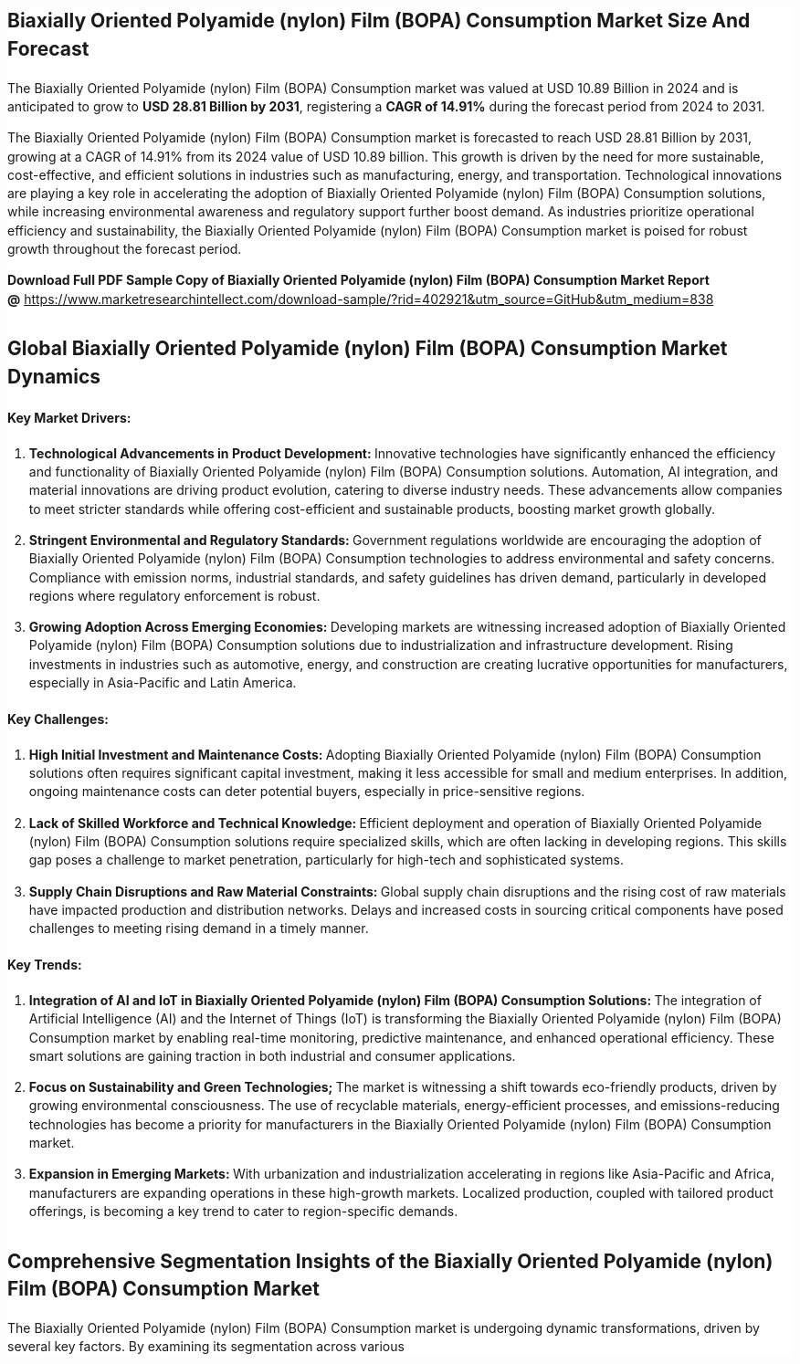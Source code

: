 <h2>Biaxially Oriented Polyamide (nylon) Film (BOPA) Consumption Market Size And Forecast</h2><p>The Biaxially Oriented Polyamide (nylon) Film (BOPA) Consumption market was valued at USD 10.89 Billion in 2024 and is anticipated to grow to <strong>USD 28.81 Billion by 2031</strong>, registering a <strong>CAGR of 14.91%</strong> during the forecast period from 2024 to 2031.</p><p>The Biaxially Oriented Polyamide (nylon) Film (BOPA) Consumption market is forecasted to reach USD 28.81 Billion by 2031, growing at a CAGR of 14.91% from its 2024 value of USD 10.89 billion. This growth is driven by the need for more sustainable, cost-effective, and efficient solutions in industries such as manufacturing, energy, and transportation. Technological innovations are playing a key role in accelerating the adoption of Biaxially Oriented Polyamide (nylon) Film (BOPA) Consumption solutions, while increasing environmental awareness and regulatory support further boost demand. As industries prioritize operational efficiency and sustainability, the Biaxially Oriented Polyamide (nylon) Film (BOPA) Consumption market is poised for robust growth throughout the forecast period.</p><p><strong>Download Full PDF Sample Copy of Biaxially Oriented Polyamide (nylon) Film (BOPA) Consumption Market Report @</strong>&nbsp;<a href="https://www.marketresearchintellect.com/download-sample/?rid=402921&amp;utm_source=GitHub&amp;utm_medium=838">https://www.marketresearchintellect.com/download-sample/?rid=402921&amp;utm_source=GitHub&amp;utm_medium=838</a></p><h2>Global Biaxially Oriented Polyamide (nylon) Film (BOPA) Consumption Market Dynamics</h2><h4><strong>Key Market Drivers:</strong></h4><ol><li><p><strong>Technological Advancements in Product Development:&nbsp;</strong>Innovative technologies have significantly enhanced the efficiency and functionality of Biaxially Oriented Polyamide (nylon) Film (BOPA) Consumption solutions. Automation, AI integration, and material innovations are driving product evolution, catering to diverse industry needs. These advancements allow companies to meet stricter standards while offering cost-efficient and sustainable products, boosting market growth globally.</p></li><li><p><strong>Stringent Environmental and Regulatory Standards:&nbsp;</strong>Government regulations worldwide are encouraging the adoption of Biaxially Oriented Polyamide (nylon) Film (BOPA) Consumption technologies to address environmental and safety concerns. Compliance with emission norms, industrial standards, and safety guidelines has driven demand, particularly in developed regions where regulatory enforcement is robust.</p></li><li><p><strong>Growing Adoption Across Emerging Economies:&nbsp;</strong>Developing markets are witnessing increased adoption of Biaxially Oriented Polyamide (nylon) Film (BOPA) Consumption solutions due to industrialization and infrastructure development. Rising investments in industries such as automotive, energy, and construction are creating lucrative opportunities for manufacturers, especially in Asia-Pacific and Latin America.</p></li></ol><h4><strong>Key Challenges:</strong></h4><ol><li><p><strong>High Initial Investment and Maintenance Costs:&nbsp;</strong>Adopting Biaxially Oriented Polyamide (nylon) Film (BOPA) Consumption solutions often requires significant capital investment, making it less accessible for small and medium enterprises. In addition, ongoing maintenance costs can deter potential buyers, especially in price-sensitive regions.</p></li><li><p><strong>Lack of Skilled Workforce and Technical Knowledge:&nbsp;</strong>Efficient deployment and operation of Biaxially Oriented Polyamide (nylon) Film (BOPA) Consumption solutions require specialized skills, which are often lacking in developing regions. This skills gap poses a challenge to market penetration, particularly for high-tech and sophisticated systems.</p></li><li><p><strong>Supply Chain Disruptions and Raw Material Constraints:&nbsp;</strong>Global supply chain disruptions and the rising cost of raw materials have impacted production and distribution networks. Delays and increased costs in sourcing critical components have posed challenges to meeting rising demand in a timely manner.</p></li></ol><h4><strong>Key Trends:</strong></h4><ol><li><p><strong>Integration of AI and IoT in Biaxially Oriented Polyamide (nylon) Film (BOPA) Consumption Solutions:&nbsp;</strong>The integration of Artificial Intelligence (AI) and the Internet of Things (IoT) is transforming the Biaxially Oriented Polyamide (nylon) Film (BOPA) Consumption market by enabling real-time monitoring, predictive maintenance, and enhanced operational efficiency. These smart solutions are gaining traction in both industrial and consumer applications.</p></li><li><p><strong>Focus on Sustainability and Green Technologies;&nbsp;</strong>The market is witnessing a shift towards eco-friendly products, driven by growing environmental consciousness. The use of recyclable materials, energy-efficient processes, and emissions-reducing technologies has become a priority for manufacturers in the Biaxially Oriented Polyamide (nylon) Film (BOPA) Consumption market.</p></li><li><p><strong>Expansion in Emerging Markets:&nbsp;</strong>With urbanization and industrialization accelerating in regions like Asia-Pacific and Africa, manufacturers are expanding operations in these high-growth markets. Localized production, coupled with tailored product offerings, is becoming a key trend to cater to region-specific demands.</p></li></ol><div class="article-main__content" data-test-id="publishing-text-block"><h2>Comprehensive Segmentation Insights of the Biaxially Oriented Polyamide (nylon) Film (BOPA) Consumption Market</h2><p>The Biaxially Oriented Polyamide (nylon) Film (BOPA) Consumption market is undergoing dynamic transformations, driven by several key factors. By examining its segmentation across various